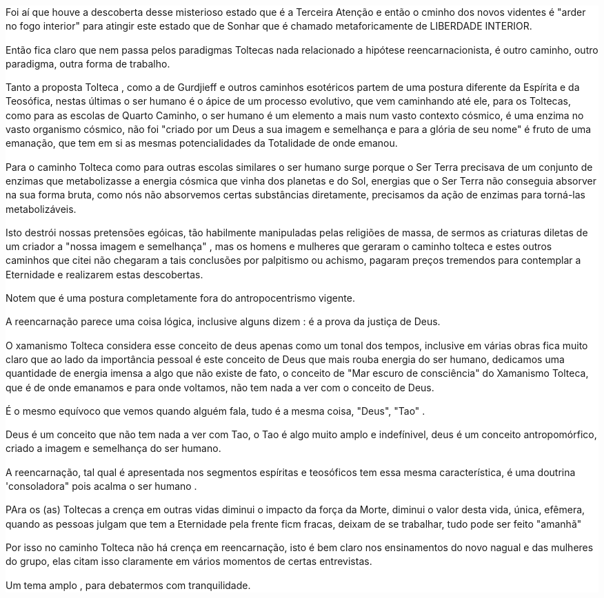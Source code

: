 Foi aí que houve a descoberta desse misterioso estado que é a Terceira
Atenção e então o cminho dos novos videntes é "arder no fogo interior" para
atingir este estado que de Sonhar que é chamado metaforicamente de LIBERDADE INTERIOR.

Então fica claro que nem passa pelos paradigmas Toltecas nada relacionado a
hipótese reencarnacionista, é outro caminho, outro paradigma, outra forma de
trabalho.

Tanto a proposta Tolteca , como a de Gurdjieff e outros caminhos esotéricos
partem de uma postura diferente da Espírita e da Teosófica, nestas últimas o
ser humano é o ápice de um processo evolutivo, que vem caminhando até ele,
para os Toltecas, como para as escolas de Quarto Caminho, o ser humano é um
elemento a mais num vasto contexto cósmico, é uma enzima no vasto organismo
cósmico, não foi "criado por um Deus a sua imagem e semelhança e para a
glória de seu nome" é fruto de uma emanação, que tem em si as mesmas
potencialidades da Totalidade de onde emanou.

Para o caminho Tolteca como para outras escolas similares o ser humano surge
porque o Ser Terra precisava de um conjunto de enzimas que metabolizasse a
energia cósmica que vinha dos planetas e do Sol, energias que o Ser Terra
não conseguia absorver na sua forma bruta, como nós não absorvemos certas
substâncias diretamente, precisamos da ação de enzimas para torná-las
metabolizáveis.

Isto destrói nossas pretensões egóicas, tão habilmente manipuladas pelas
religiões de massa, de sermos as criaturas diletas de um criador a "nossa
imagem e semelhança" , mas os homens e mulheres que geraram o caminho
tolteca e estes outros caminhos que citei não chegaram a tais conclusões por
palpitismo ou achismo, pagaram preços tremendos para contemplar a Eternidade
e realizarem estas descobertas.

Notem que é uma postura completamente fora do antropocentrismo vigente.

A reencarnação parece uma coisa lógica, inclusive alguns dizem : é a prova
da justiça de Deus.

O xamanismo Tolteca considera esse conceito de deus apenas como um tonal dos 
tempos, inclusive em várias obras fica muito claro que ao lado da
importância pessoal é este conceito de Deus que mais rouba energia do ser
humano, dedicamos uma quantidade de energia imensa a algo que não existe de
fato, o conceito de "Mar escuro de consciência" do Xamanismo Tolteca, que é
de onde emanamos e para onde voltamos, não tem nada a ver com o conceito de
Deus.

É o mesmo equívoco que vemos quando alguém fala, tudo é a mesma coisa, "Deus", "Tao" .

Deus é um conceito que não tem nada a ver com Tao, o Tao é algo muito amplo
e indefínivel, deus é um conceito antropomórfico, criado a imagem e
semelhança do ser humano.

A reencarnação, tal qual é apresentada nos segmentos espíritas e teosóficos
tem essa mesma característica, é uma doutrina 'consoladora" pois acalma o
ser humano .

PAra os (as) Toltecas a crença em outras vidas diminui o impacto da força da
Morte, diminui o valor desta vida, única, efêmera, quando as pessoas julgam
que tem a Eternidade pela frente ficm fracas, deixam de se trabalhar, tudo
pode ser feito "amanhã"

Por isso no caminho Tolteca não há crença em reencarnação, isto é bem claro
nos ensinamentos do novo nagual e das mulheres do grupo, elas citam isso
claramente em vários momentos de certas entrevistas.

Um tema amplo , para debatermos com tranquilidade.